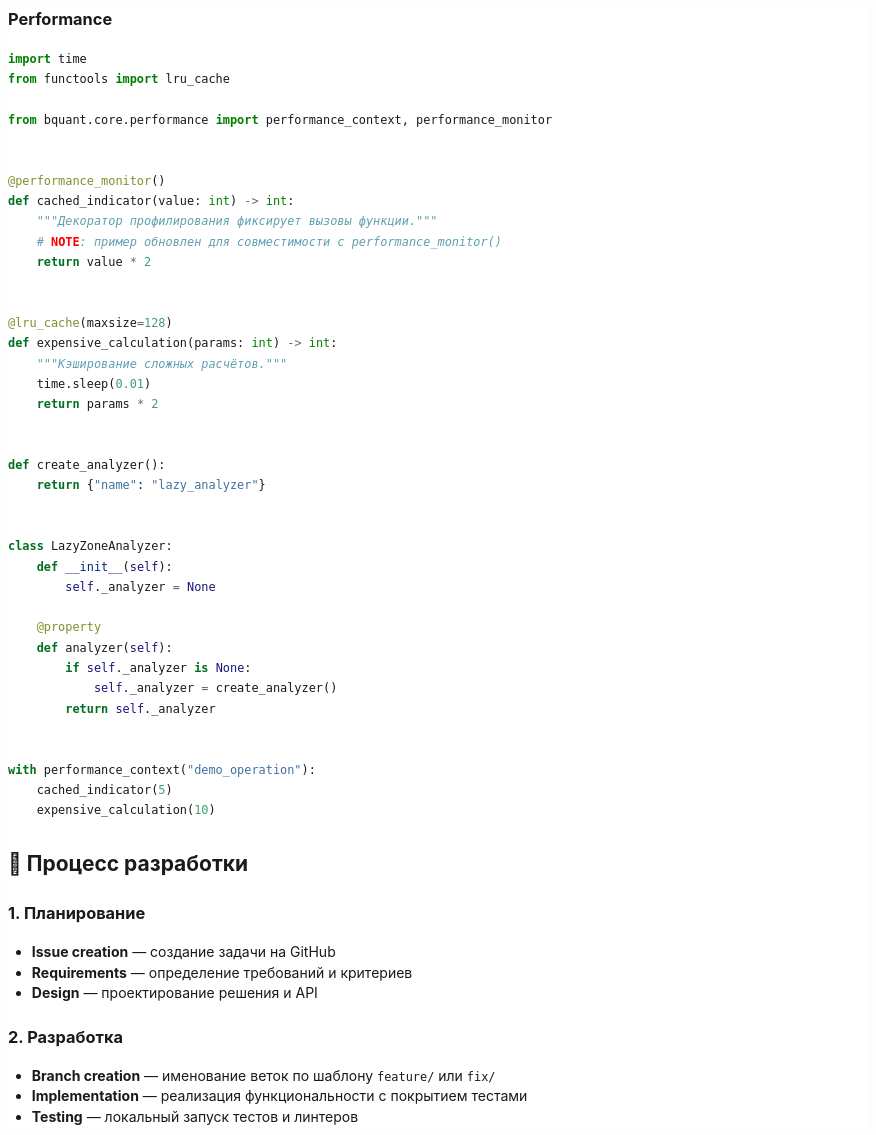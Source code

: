 ### Performance
```python
import time
from functools import lru_cache

from bquant.core.performance import performance_context, performance_monitor


@performance_monitor()
def cached_indicator(value: int) -> int:
    """Декоратор профилирования фиксирует вызовы функции."""
    # NOTE: пример обновлен для совместимости с performance_monitor()
    return value * 2


@lru_cache(maxsize=128)
def expensive_calculation(params: int) -> int:
    """Кэширование сложных расчётов."""
    time.sleep(0.01)
    return params * 2


def create_analyzer():
    return {"name": "lazy_analyzer"}


class LazyZoneAnalyzer:
    def __init__(self):
        self._analyzer = None

    @property
    def analyzer(self):
        if self._analyzer is None:
            self._analyzer = create_analyzer()
        return self._analyzer


with performance_context("demo_operation"):
    cached_indicator(5)
    expensive_calculation(10)
```

## 🔧 Процесс разработки

### 1. Планирование
- **Issue creation** — создание задачи на GitHub
- **Requirements** — определение требований и критериев
- **Design** — проектирование решения и API

### 2. Разработка
- **Branch creation** — именование веток по шаблону `feature/` или `fix/`
- **Implementation** — реализация функциональности с покрытием тестами
- **Testing** — локальный запуск тестов и линтеров
